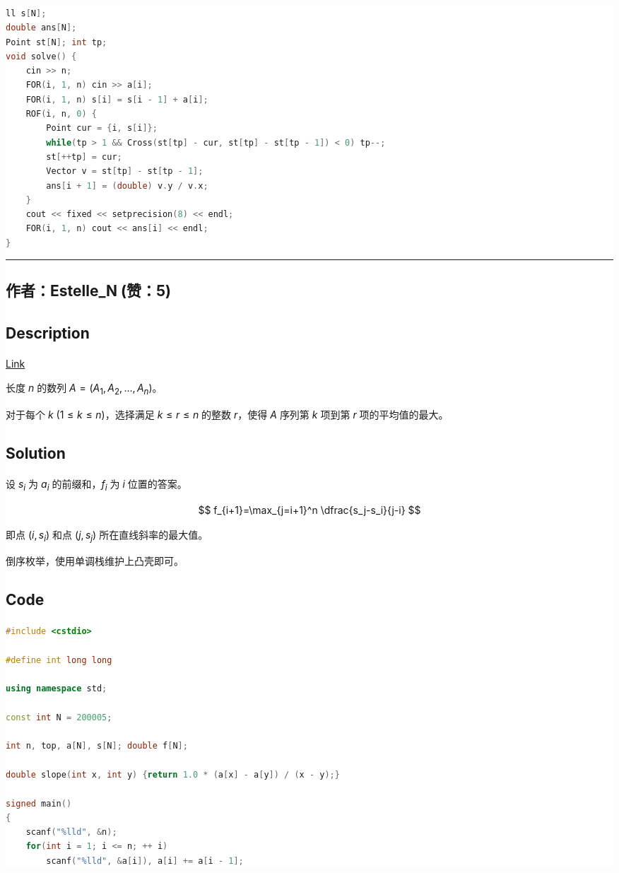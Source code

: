 ```cpp
ll s[N];
double ans[N];
Point st[N]; int tp;
void solve() {
	cin >> n;
	FOR(i, 1, n) cin >> a[i];
	FOR(i, 1, n) s[i] = s[i - 1] + a[i];
	ROF(i, n, 0) {
		Point cur = {i, s[i]};
		while(tp > 1 && Cross(st[tp] - cur, st[tp] - st[tp - 1]) < 0) tp--;
		st[++tp] = cur;
		Vector v = st[tp] - st[tp - 1];
		ans[i + 1] = (double) v.y / v.x;
	}
	cout << fixed << setprecision(8) << endl;
	FOR(i, 1, n) cout << ans[i] << endl;
}
```

---

## 作者：Estelle_N (赞：5)

## Description

[Link](https://www.luogu.com.cn/problem/AT_abc341_g)

长度 $n$ 的数列 $A=(A_1,A_2,\ldots,A_n)$。

对于每个 $k$ $(1\le k\le n)$，选择满足 $k\le r\le n$ 的整数 $r$，使得 $A$ 序列第 $k$ 项到第 $r$ 项的平均值的最大。

## Solution

设 $s_i$ 为 $a_i$ 的前缀和，$f_i$ 为 $i$ 位置的答案。

$$
f_{i+1}=\max_{j=i+1}^n \dfrac{s_j-s_i}{j-i}
$$

即点 $(i,s_i)$ 和点 $(j,s_j)$ 所在直线斜率的最大值。

倒序枚举，使用单调栈维护上凸壳即可。

## Code

```cpp
#include <cstdio>

#define int long long

using namespace std;

const int N = 200005;

int n, top, a[N], s[N]; double f[N];

double slope(int x, int y) {return 1.0 * (a[x] - a[y]) / (x - y);}

signed main()
{
    scanf("%lld", &n);
    for(int i = 1; i <= n; ++ i)
        scanf("%lld", &a[i]), a[i] += a[i - 1];

```